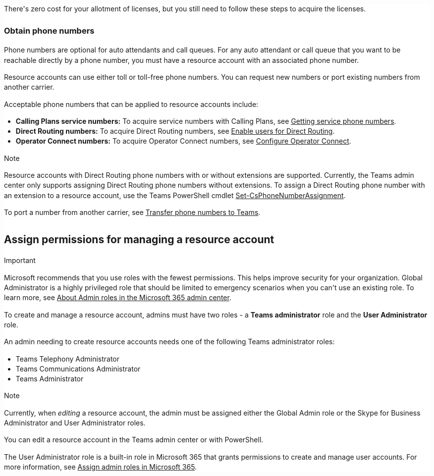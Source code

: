 There's zero cost for your allotment of licenses, but you still need to follow these steps to acquire the licenses.

### Obtain phone numbers

Phone numbers are optional for auto attendants and call queues. For any auto attendant or call queue that you want to be reachable directly by a phone number, you must have a resource account with an associated phone number.

Resource accounts can use either toll or toll-free phone numbers. You can request new numbers or port existing numbers from another carrier.

Acceptable phone numbers that can be applied to resource accounts include:

- **Calling Plans service numbers:** To acquire service numbers with Calling Plans, see [Getting service phone numbers](../getting-service-phone-numbers.md).
- **Direct Routing numbers:** To acquire Direct Routing numbers, see [Enable users for Direct Routing](/microsoftteams/direct-routing-enable-users#configure-the-phone-number-and-enable-enterprise-voice).
- **Operator Connect numbers:** To acquire Operator Connect numbers, see [Configure Operator Connect](/microsoftteams/operator-connect-configure#set-up-phone-numbers).

> [!NOTE]
> Resource accounts with Direct Routing phone numbers with or without extensions are supported. Currently, the Teams admin center only supports assigning Direct Routing phone numbers without extensions. To assign a Direct Routing phone number with an extension to a resource account, use the Teams PowerShell cmdlet [Set-CsPhoneNumberAssignment](/powershell/module/teams/set-csphonenumberassignment).

To port a number from another carrier, see [Transfer phone numbers to Teams](../phone-number-calling-plans/transfer-phone-numbers-to-teams.md).

## Assign permissions for managing a resource account

> [!IMPORTANT]
> Microsoft recommends that you use roles with the fewest permissions. This helps improve security for your organization. Global Administrator is a highly privileged role that should be limited to emergency scenarios when you can't use an existing role. To learn more, see [About Admin roles in the Microsoft 365 admin center](/microsoft-365/admin/add-users/about-admin-roles).

To create and manage a resource account, admins must have two roles - a **Teams administrator** role and the **User Administrator** role.

An admin needing to create resource accounts needs one of the following Teams administrator roles:

- Teams Telephony Administrator
- Teams Communications Administrator
- Teams Administrator

> [!NOTE]
> Currently, when *editing* a resource account, the admin must be assigned either the Global Admin role or the Skype for Business Administrator and User Administrator roles.  

You can edit a resource account in the Teams admin center or with PowerShell.

The User Administrator role is a built-in role in Microsoft 365 that grants permissions to create and manage user accounts. For more information, see [Assign admin roles in Microsoft 365](/microsoft-365/admin/add-users/assign-admin-roles).
